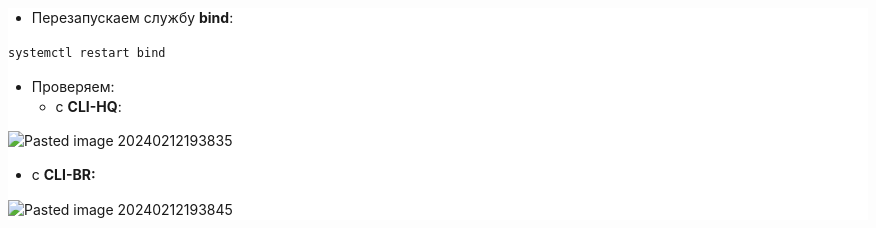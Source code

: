 - Перезапускаем службу **bind**:

```
systemctl restart bind
```

- Проверяем:
    - с **CLI-HQ**:

![Pasted image 20240212193835](https://github.com/e1mky/dms/assets/102690802/9d5017e3-81e0-4634-9225-6a493684ab3f)


- с **CLI-BR:**

![Pasted image 20240212193845](https://github.com/e1mky/dms/assets/102690802/b8d21419-b3e9-456a-9caa-a1b43b904c1e)

